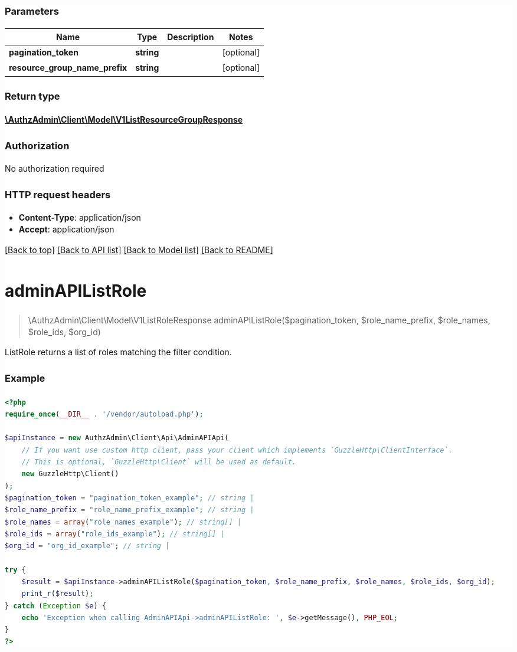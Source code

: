 ### Parameters

Name | Type | Description  | Notes
------------- | ------------- | ------------- | -------------
 **pagination_token** | **string**|  | [optional]
 **resource_group_name_prefix** | **string**|  | [optional]

### Return type

[**\AuthzAdmin\Client\Model\V1ListResourceGroupResponse**](../Model/V1ListResourceGroupResponse.md)

### Authorization

No authorization required

### HTTP request headers

 - **Content-Type**: application/json
 - **Accept**: application/json

[[Back to top]](#) [[Back to API list]](../../README.md#documentation-for-api-endpoints) [[Back to Model list]](../../README.md#documentation-for-models) [[Back to README]](../../README.md)

# **adminAPIListRole**
> \AuthzAdmin\Client\Model\V1ListRoleResponse adminAPIListRole($pagination_token, $role_name_prefix, $role_names, $role_ids, $org_id)

ListRole returns a list of roles matching the filter condition.

### Example
```php
<?php
require_once(__DIR__ . '/vendor/autoload.php');

$apiInstance = new AuthzAdmin\Client\Api\AdminAPIApi(
    // If you want use custom http client, pass your client which implements `GuzzleHttp\ClientInterface`.
    // This is optional, `GuzzleHttp\Client` will be used as default.
    new GuzzleHttp\Client()
);
$pagination_token = "pagination_token_example"; // string | 
$role_name_prefix = "role_name_prefix_example"; // string | 
$role_names = array("role_names_example"); // string[] | 
$role_ids = array("role_ids_example"); // string[] | 
$org_id = "org_id_example"; // string | 

try {
    $result = $apiInstance->adminAPIListRole($pagination_token, $role_name_prefix, $role_names, $role_ids, $org_id);
    print_r($result);
} catch (Exception $e) {
    echo 'Exception when calling AdminAPIApi->adminAPIListRole: ', $e->getMessage(), PHP_EOL;
}
?>
```
